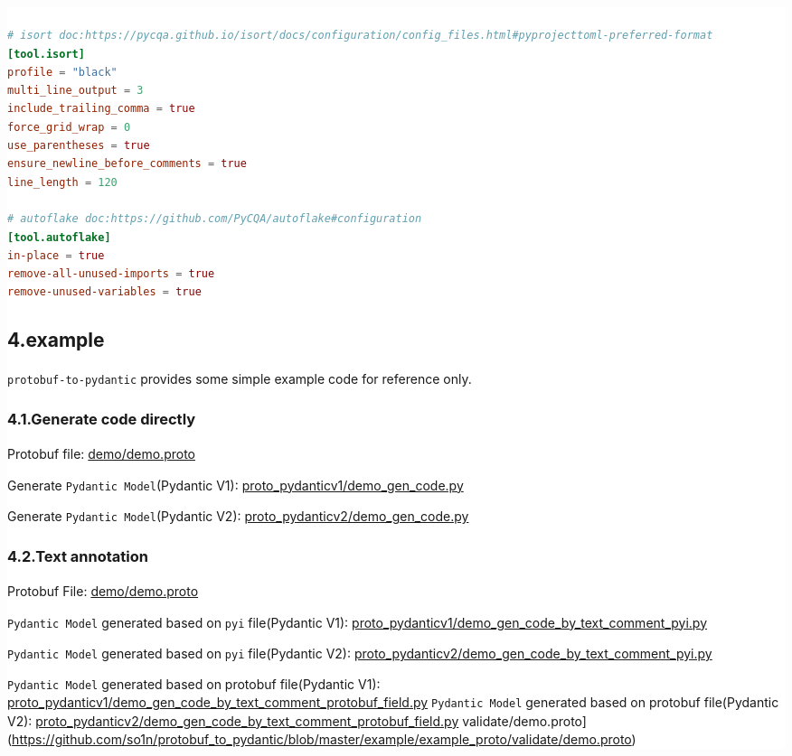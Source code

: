 ```toml

# isort doc:https://pycqa.github.io/isort/docs/configuration/config_files.html#pyprojecttoml-preferred-format
[tool.isort]
profile = "black"
multi_line_output = 3
include_trailing_comma = true
force_grid_wrap = 0
use_parentheses = true
ensure_newline_before_comments = true
line_length = 120

# autoflake doc:https://github.com/PyCQA/autoflake#configuration
[tool.autoflake]
in-place = true
remove-all-unused-imports = true
remove-unused-variables = true
```

## 4.example
`protobuf-to-pydantic` provides some simple example code for reference only.

### 4.1.Generate code directly
Protobuf file: [demo/demo.proto](https://github.com/so1n/protobuf_to_pydantic/blob/master/example/example_proto/demo/demo.proto)

Generate `Pydantic Model`(Pydantic V1): [proto_pydanticv1/demo_gen_code.py](https://github.com/so1n/protobuf_to_pydantic/blob/master/example/proto_pydanticv1/demo_gen_code.py)

Generate `Pydantic Model`(Pydantic V2): [proto_pydanticv2/demo_gen_code.py](https://github.com/so1n/protobuf_to_pydantic/blob/master/example/proto_pydanticv2/demo_gen_code.py)
### 4.2.Text annotation
Protobuf File: [demo/demo.proto](https://github.com/so1n/protobuf_to_pydantic/blob/master/example/example_proto/demo/demo.proto)

`Pydantic Model` generated based on `pyi` file(Pydantic V1): [proto_pydanticv1/demo_gen_code_by_text_comment_pyi.py](https://github.com/so1n/protobuf_to_pydantic/blob/master/example/proto_pydanticv1/demo_gen_code_by_text_comment_pyi.py)

`Pydantic Model` generated based on `pyi` file(Pydantic V2): [proto_pydanticv2/demo_gen_code_by_text_comment_pyi.py](https://github.com/so1n/protobuf_to_pydantic/blob/master/example/proto_pydanticv2/demo_gen_code_by_text_comment_pyi.py)

`Pydantic Model` generated based on protobuf file(Pydantic V1): [proto_pydanticv1/demo_gen_code_by_text_comment_protobuf_field.py](https://github.com/so1n/protobuf_to_pydantic/blob/master/example/proto_pydanticv1/demo_gen_code_by_text_comment_protobuf_field.py)
`Pydantic Model` generated based on protobuf file(Pydantic V2): [proto_pydanticv2/demo_gen_code_by_text_comment_protobuf_field.py](https://github.com/so1n/protobuf_to_pydantic/blob/master/example/proto_pydanticv2/demo_gen_code_by_text_comment_protobuf_field.py)
validate/demo.proto](https://github.com/so1n/protobuf_to_pydantic/blob/master/example/example_proto/validate/demo.proto)
